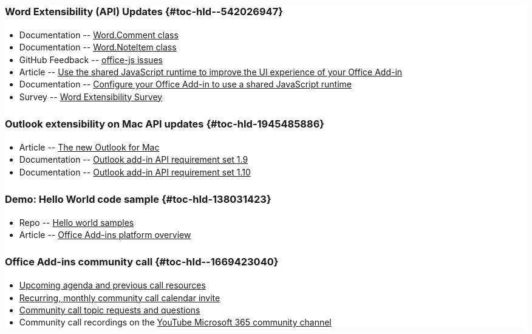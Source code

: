 ### Word Extensibility (API) Updates {#toc-hId--542026947}

-   Documentation -- [Word.Comment
    class](https://docs.microsoft.com/javascript/api/word/word.comment?branch=master&view=word-js-preview)
-   Documentation -- [Word.NoteItem
    class](https://docs.microsoft.com/javascript/api/word/word.noteitem?branch=master&view=word-js-preview)
-   GitHub Feedback -- [office-js
    issues](https://github.com/OfficeDev/office-js/issues)
-   Article -- [Use the shared JavaScript runtime to improve the UI
    experience of your Office
    Add-in](https://devblogs.microsoft.com/microsoft365dev/use-the-shared-javascript-runtime-to-improve-the-ui-experience-of-your-office-add-in/)
-   Documentation -- [Configure your Office Add-in to use a shared
    JavaScript
    runtime](https://docs.microsoft.com/office/dev/add-ins/develop/configure-your-add-in-to-use-a-shared-runtime)
-   Survey -- [Word Extensibility
    Survey](https://forms.office.com/Pages/ResponsePage.aspx?id=v4j5cvGGr0GRqy180BHbRzgiSwR_LJpPryfdZMes2zpUNVVIT0hKMlFSQjA1TEtUWlZYNEo2TzFSQS4u%C2%A0)

### Outlook extensibility on Mac API updates {#toc-hId-1945485886}

-   Article -- [The new Outlook for
    Mac](https://support.microsoft.com/office/the-new-outlook-for-mac-6283be54-e74d-434e-babb-b70cefc77439)
-   Documentation -- [Outlook add-in API requirement set
    1.9](https://docs.microsoft.com/office/dev/add-ins/reference/objectmodel/requirement-set-1.9/outlook-requirement-set-1.9)
-   Documentation -- [Outlook add-in API requirement set
    1.10](https://docs.microsoft.com/office/dev/add-ins/reference/objectmodel/requirement-set-1.10/outlook-requirement-set-1.10%C2%A0)

### Demo: Hello World code sample {#toc-hId-138031423}

-   Repo -- [Hello world
    samples](https://github.com/OfficeDev/PnP-OfficeAddins/pull/213)
-   Article -- [Office Add-ins platform
    overview](https://docs.microsoft.com/office/dev/add-ins/overview/office-add-ins%C2%A0)

### Office Add-ins community call {#toc-hId--1669423040}

-   [Upcoming agenda and previous call
    resources](https://aka.ms/officeaddinsagenda)
-   [Recurring, monthly community call calendar
    invite](https://aka.ms/officeaddinscommunitycall)
-   [Community call topic requests and
    questions](https://aka.ms/officeaddinsform)
-   Community call recordings on the [YouTube Microsoft 365 community
    channel](https://www.youtube.com/channel/UC_mKdhw-V6CeCM7gTo_Iy7w)
